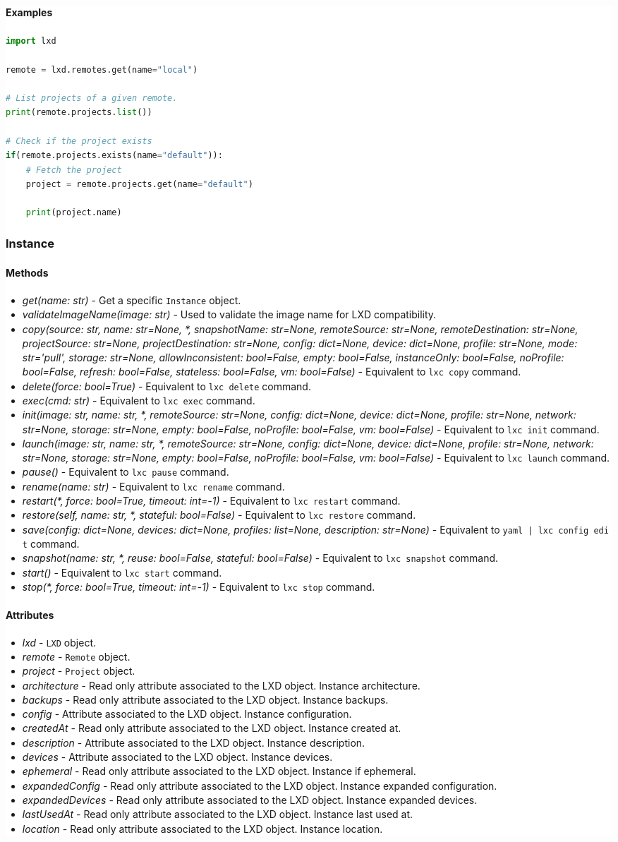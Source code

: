 #### Examples

```python
import lxd

remote = lxd.remotes.get(name="local")

# List projects of a given remote.
print(remote.projects.list())

# Check if the project exists
if(remote.projects.exists(name="default")):
	# Fetch the project
	project = remote.projects.get(name="default")

	print(project.name)
```

### Instance

#### Methods

* _get(name: str)_ - Get a specific `Instance` object.
* _validateImageName(image: str)_ - Used to validate the image name for LXD compatibility.
* _copy(source: str, name: str=None, *, snapshotName: str=None, remoteSource: str=None, remoteDestination: str=None, projectSource: str=None, projectDestination: str=None, config: dict=None, device: dict=None, profile: str=None, mode: str='pull', storage: str=None, allowInconsistent: bool=False, empty: bool=False, instanceOnly: bool=False, noProfile: bool=False, refresh: bool=False, stateless: bool=False, vm: bool=False)_ -  Equivalent to `lxc copy` command.
* _delete(force: bool=True)_ - Equivalent to `lxc delete` command.
* _exec(cmd: str)_ - Equivalent to `lxc exec` command.
* _init(image: str, name: str, *, remoteSource: str=None, config: dict=None, device: dict=None, profile: str=None, network: str=None, storage: str=None, empty: bool=False, noProfile: bool=False, vm: bool=False)_ - Equivalent to `lxc init` command.
* _launch(image: str, name: str, *, remoteSource: str=None, config: dict=None, device: dict=None, profile: str=None, network: str=None, storage: str=None, empty: bool=False, noProfile: bool=False, vm: bool=False)_ - Equivalent to `lxc launch` command.
* _pause()_ - Equivalent to `lxc pause` command.
* _rename(name: str)_ - Equivalent to `lxc rename` command.
* _restart(*, force: bool=True, timeout: int=-1)_ - Equivalent to `lxc restart` command.
* _restore(self, name: str, *, stateful: bool=False)_ - Equivalent to `lxc restore` command.
* _save(config: dict=None, devices: dict=None, profiles: list=None, description: str=None)_ - Equivalent to `yaml | lxc config edit` command.
* _snapshot(name: str, *, reuse: bool=False, stateful: bool=False)_ - Equivalent to `lxc snapshot` command.
* _start()_ - Equivalent to `lxc start` command.
* _stop(*, force: bool=True, timeout: int=-1)_ - Equivalent to `lxc stop` command.

#### Attributes

* _lxd_ - `LXD` object.
* _remote_ - `Remote` object.
* _project_ - `Project` object.
* _architecture_ - Read only attribute associated to the LXD object. Instance architecture.
* _backups_ - Read only attribute associated to the LXD object. Instance backups.
* _config_ - Attribute associated to the LXD object. Instance configuration. 
* _createdAt_ - Read only attribute associated to the LXD object. Instance created at.
* _description_ - Attribute associated to the LXD object. Instance description.
* _devices_ - Attribute associated to the LXD object. Instance devices.
* _ephemeral_ - Read only attribute associated to the LXD object. Instance if ephemeral.
* _expandedConfig_ - Read only attribute associated to the LXD object. Instance expanded configuration.
* _expandedDevices_ - Read only attribute associated to the LXD object. Instance expanded devices.
* _lastUsedAt_ - Read only attribute associated to the LXD object. Instance last used at.
* _location_ - Read only attribute associated to the LXD object. Instance location.